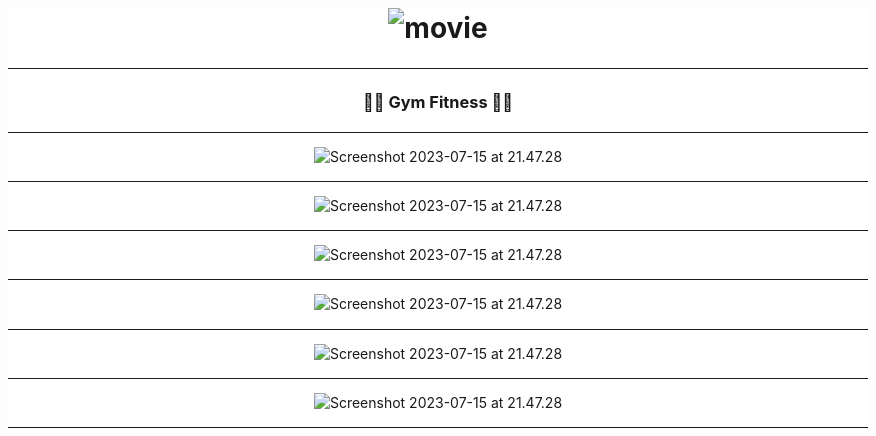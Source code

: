 <h1 align="center">
	<img
		width="200"
		alt="movie"
		src="https://live.staticflickr.com/65535/53245485151_c0288bb16c_m.jpg">
</h1>

---

<h3 align="center">
	<strong>
    	🏋️‍♀️ Gym Fitness 🏋️‍♀️
	</strong>
</h3>

---

<p align="center">
	<img src="https://live.staticflickr.com/65535/53250566707_c246cd6e07_z.jpg" width="950" height="520" alt="Screenshot 2023-07-15 at 21.47.28"/></a>
</p>

---

<p align="center">
	<img src="https://live.staticflickr.com/65535/53245515416_cb65299a97_z.jpg" width="950" height="520" alt="Screenshot 2023-07-15 at 21.47.28"/></a>
</p>

---

<p align="center">
	<img src="https://live.staticflickr.com/65535/53245516981_747dfa19eb_z.jpg" width="950" height="520" alt="Screenshot 2023-07-15 at 21.47.28"/></a>
</p>

---

<p align="center">
	<img src="https://live.staticflickr.com/65535/53245881049_3abdf64ab8_z.jpg" width="950" height="520" alt="Screenshot 2023-07-15 at 21.47.28"/></a>
</p>

---

<p align="center">
	<img src="https://live.staticflickr.com/65535/53245519911_fd754735bd_z.jpg" width="950" height="520" alt="Screenshot 2023-07-15 at 21.47.28"/></a>
</p>

---

<p align="center">
	<img src="https://live.staticflickr.com/65535/53244644737_6a613d5d9b_z.jpg" width="950" height="520" alt="Screenshot 2023-07-15 at 21.47.28"/></a>
</p>

---
